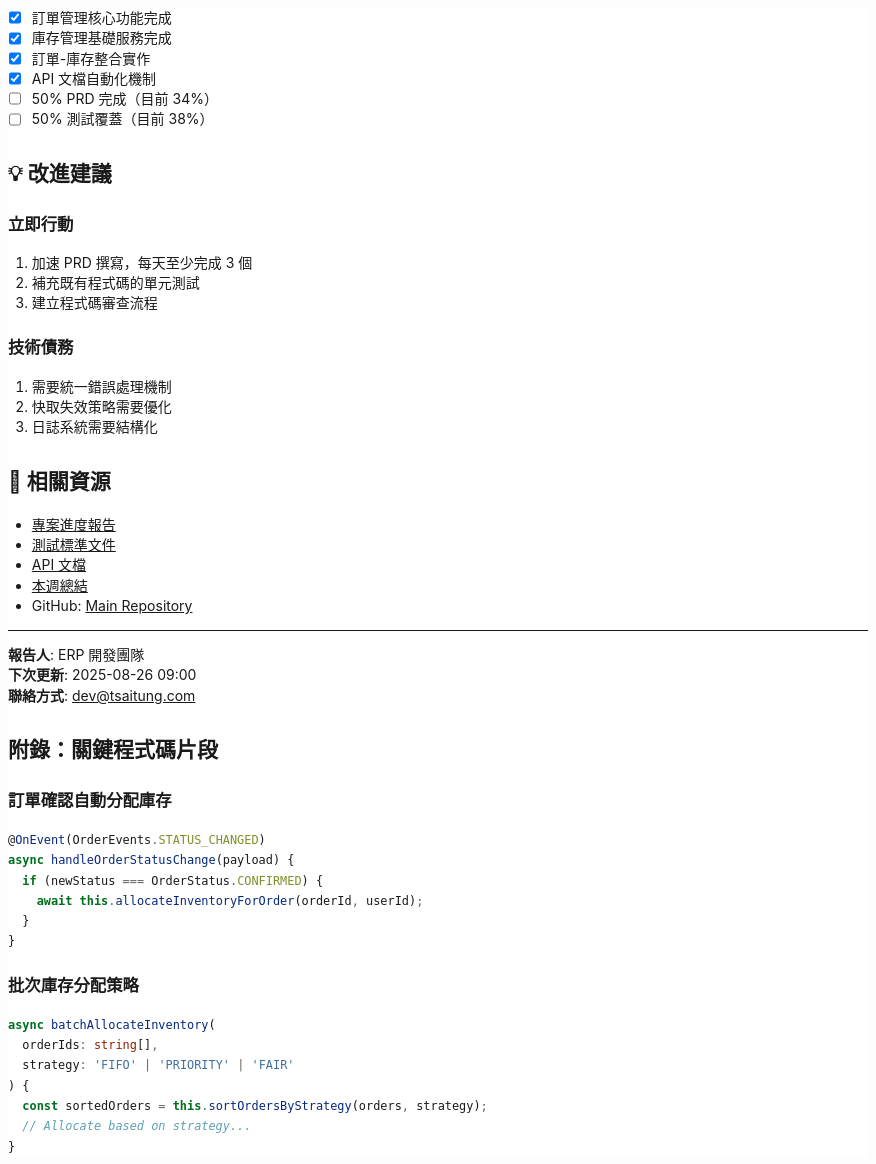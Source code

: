 - [x] 訂單管理核心功能完成
- [x] 庫存管理基礎服務完成
- [x] 訂單-庫存整合實作
- [x] API 文檔自動化機制
- [ ] 50% PRD 完成（目前 34%）
- [ ] 50% 測試覆蓋（目前 38%）

## 💡 改進建議

### 立即行動
1. 加速 PRD 撰寫，每天至少完成 3 個
2. 補充既有程式碼的單元測試
3. 建立程式碼審查流程

### 技術債務
1. 需要統一錯誤處理機制
2. 快取失效策略需要優化
3. 日誌系統需要結構化

## 🔗 相關資源

- [專案進度報告](./PROGRESS_REPORT.md)
- [測試標準文件](./tests/TESTING_STANDARDS.md)
- [API 文檔](./docs/api/README.md)
- [本週總結](./WEEKLY_SUMMARY_W5.md)
- GitHub: [Main Repository](https://github.com/Tsaitung/PRD-and-Development-Roadmap)

---

**報告人**: ERP 開發團隊  
**下次更新**: 2025-08-26 09:00  
**聯絡方式**: dev@tsaitung.com

## 附錄：關鍵程式碼片段

### 訂單確認自動分配庫存
```typescript
@OnEvent(OrderEvents.STATUS_CHANGED)
async handleOrderStatusChange(payload) {
  if (newStatus === OrderStatus.CONFIRMED) {
    await this.allocateInventoryForOrder(orderId, userId);
  }
}
```

### 批次庫存分配策略
```typescript
async batchAllocateInventory(
  orderIds: string[],
  strategy: 'FIFO' | 'PRIORITY' | 'FAIR'
) {
  const sortedOrders = this.sortOrdersByStrategy(orders, strategy);
  // Allocate based on strategy...
}
```

